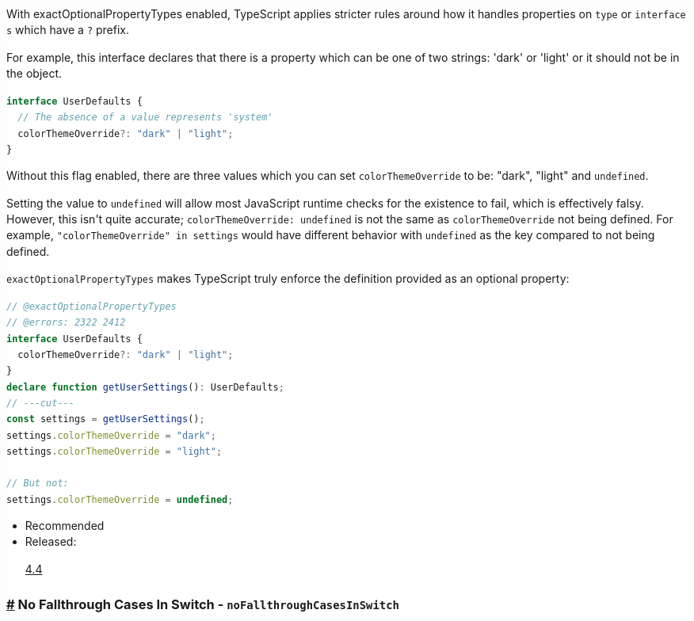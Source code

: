With exactOptionalPropertyTypes enabled, TypeScript applies stricter rules around how it handles properties on `type` or `interfaces` which have a `?` prefix.

For example, this interface declares that there is a property which can be one of two strings: 'dark' or 'light' or it should not be in the object.

```ts
interface UserDefaults {
  // The absence of a value represents 'system'
  colorThemeOverride?: "dark" | "light";
}
```

Without this flag enabled, there are three values which you can set `colorThemeOverride` to be: "dark", "light" and `undefined`.

Setting the value to `undefined` will allow most JavaScript runtime checks for the existence to fail, which is effectively falsy. However, this isn't quite accurate; `colorThemeOverride: undefined` is not the same as `colorThemeOverride` not being defined. For example, `"colorThemeOverride" in settings` would have different behavior with `undefined` as the key compared to not being defined.

`exactOptionalPropertyTypes` makes TypeScript truly enforce the definition provided as an optional property:

```ts twoslash
// @exactOptionalPropertyTypes
// @errors: 2322 2412
interface UserDefaults {
  colorThemeOverride?: "dark" | "light";
}
declare function getUserSettings(): UserDefaults;
// ---cut---
const settings = getUserSettings();
settings.colorThemeOverride = "dark";
settings.colorThemeOverride = "light";

// But not:
settings.colorThemeOverride = undefined;
```

</div>
<ul class='compiler-option-md'><li><span>Recommended</span>
</li>
<li><span>Released:</span><p><a aria-label="Release notes for TypeScript 4.4" href="/docs/handbook/release-notes/typescript-4-4.html">4.4</a></p>
</li></ul>
</div></section>
<section class='compiler-option'>
<h3 id='noFallthroughCasesInSwitch-config'><a aria-label="Link to the compiler option: noFallthroughCasesInSwitch" id='noFallthroughCasesInSwitch' href='#noFallthroughCasesInSwitch' name='noFallthroughCasesInSwitch' aria-labelledby="noFallthroughCasesInSwitch-config">#</a> No Fallthrough Cases In Switch - <code>noFallthroughCasesInSwitch</code></h3>
<div class='compiler-content'>
<div class='markdown'>
